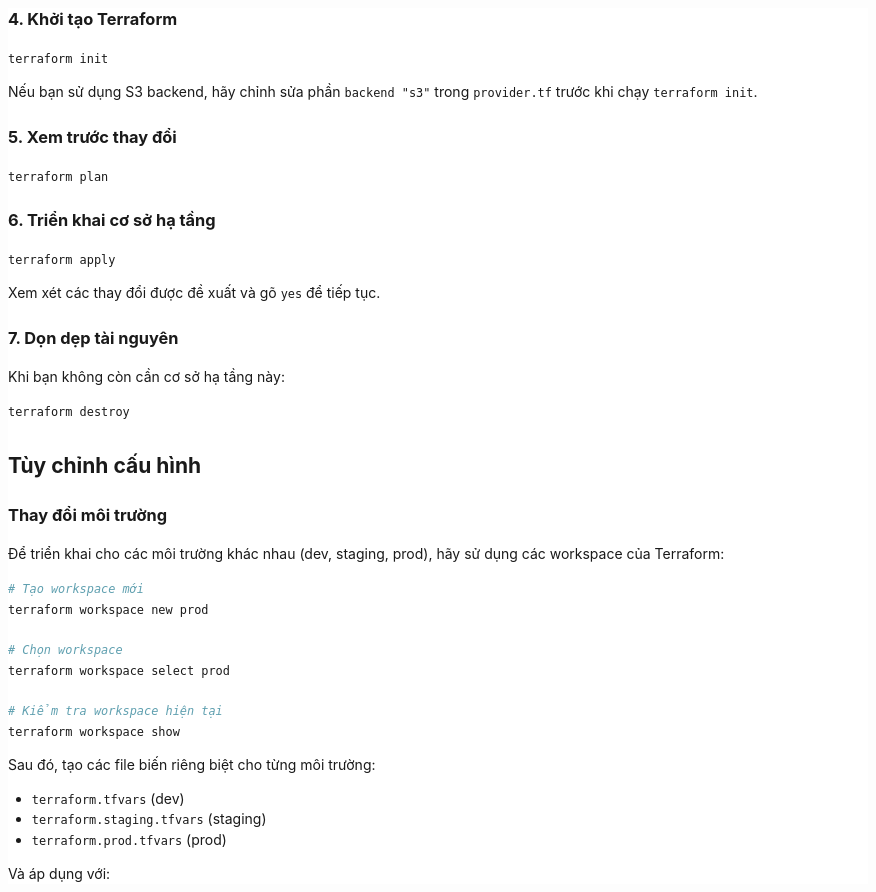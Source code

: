 ### 4. Khởi tạo Terraform

```bash
terraform init
```

Nếu bạn sử dụng S3 backend, hãy chỉnh sửa phần `backend "s3"` trong `provider.tf` trước khi chạy `terraform init`.

### 5. Xem trước thay đổi

```bash
terraform plan
```

### 6. Triển khai cơ sở hạ tầng

```bash
terraform apply
```

Xem xét các thay đổi được đề xuất và gõ `yes` để tiếp tục.

### 7. Dọn dẹp tài nguyên

Khi bạn không còn cần cơ sở hạ tầng này:

```bash
terraform destroy
```

## Tùy chỉnh cấu hình

### Thay đổi môi trường

Để triển khai cho các môi trường khác nhau (dev, staging, prod), hãy sử dụng các workspace của Terraform:

```bash
# Tạo workspace mới
terraform workspace new prod

# Chọn workspace
terraform workspace select prod

# Kiểm tra workspace hiện tại
terraform workspace show
```

Sau đó, tạo các file biến riêng biệt cho từng môi trường:
- `terraform.tfvars` (dev)
- `terraform.staging.tfvars` (staging)
- `terraform.prod.tfvars` (prod)

Và áp dụng với:
